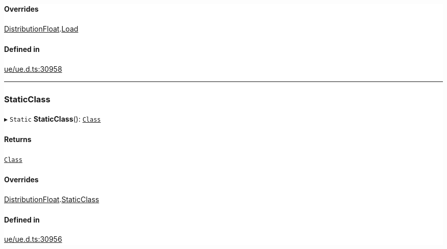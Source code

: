 #### Overrides

[DistributionFloat](ue_ue.DistributionFloat.md).[Load](ue_ue.DistributionFloat.md#load)

#### Defined in

[ue/ue.d.ts:30958](https://github.com/YugMetaverse/yug_typings/blob/b7d9b19/ue/ue.d.ts#L30958)

___

### StaticClass

▸ `Static` **StaticClass**(): [`Class`](ue_ue.Class.md)

#### Returns

[`Class`](ue_ue.Class.md)

#### Overrides

[DistributionFloat](ue_ue.DistributionFloat.md).[StaticClass](ue_ue.DistributionFloat.md#staticclass)

#### Defined in

[ue/ue.d.ts:30956](https://github.com/YugMetaverse/yug_typings/blob/b7d9b19/ue/ue.d.ts#L30956)
